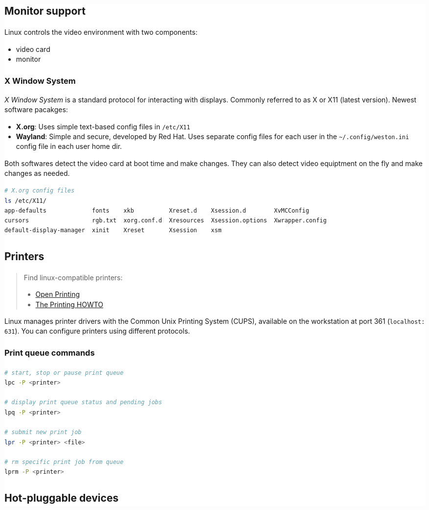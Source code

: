 ## Monitor support

Linux controls the video environment with two components:
- video card
- monitor

### X Window System 

_X Window System_ is a standard protocol for interacting with displays. Commonly referred to as X or X11 (latest version). Newest software pacakges:
- **X.org**: Uses simple text-based config files in `/etc/X11`
- **Wayland**: Simple and secure, developed by Red Hat. Uses separate config files for each user in the `~/.config/weston.ini` config file in each user home dir.

Both softwares detect the video card at boot time and make changes. They can also detect video equiptment on the fly and make changes as needed.

```bash
# X.org config files
ls /etc/X11/
app-defaults             fonts    xkb          Xreset.d    Xsession.d        XvMCConfig
cursors                  rgb.txt  xorg.conf.d  Xresources  Xsession.options  Xwrapper.config
default-display-manager  xinit    Xreset       Xsession    xsm
```

## Printers

> Find linux-compatible printers:
> - [Open Printing](https://openprinting.org/printers)
> - [The Printing HOWTO](https://tldp.org/HOWTO/Printing-HOWTO/printers.html)


Linux manages printer drivers with the Common Unix Printing System (CUPS), available on the workstation at port 361 (`localhost:631`). You can configure printers using different protocols.

### Print queue commands

```bash
# start, stop or pause print queue
lpc -P <printer>

# display print queue status and pending jobs
lpq -P <printer>

# submit new print job
lpr -P <printer> <file>

# rm specific print job from queue
lprm -P <printer>
```

## Hot-pluggable devices
